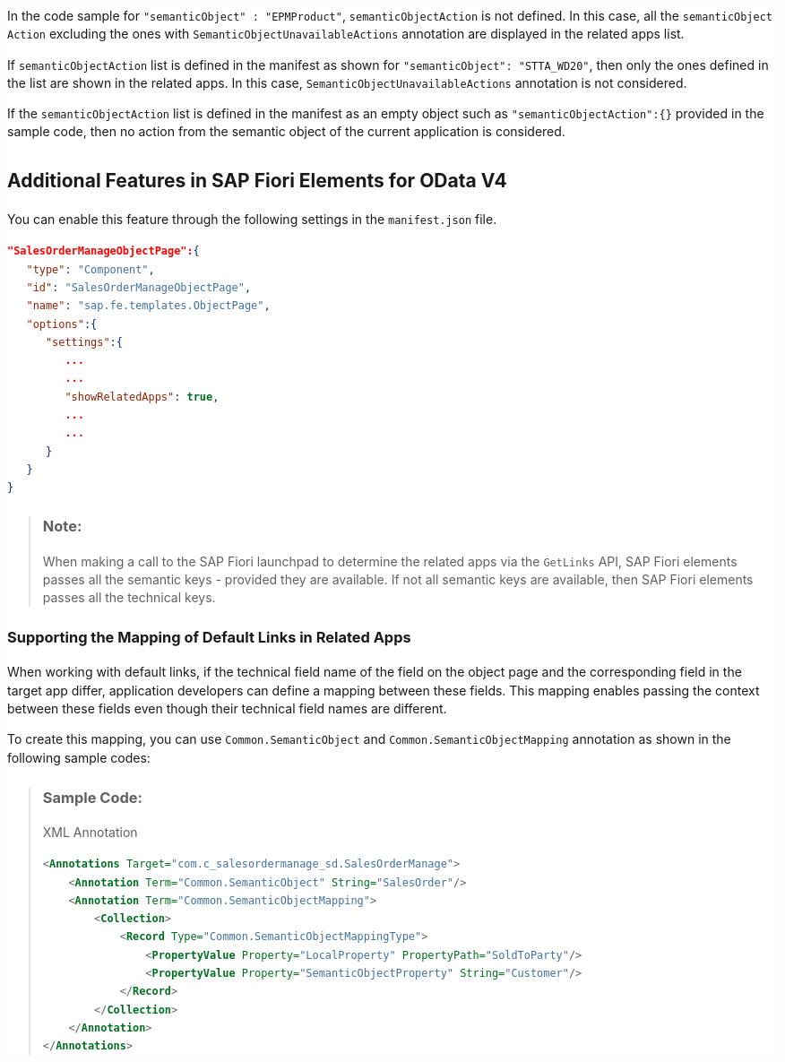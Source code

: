 In the code sample for `"semanticObject" : "EPMProduct"`, `semanticObjectAction` is not defined. In this case, all the `semanticObjectAction` excluding the ones with `SemanticObjectUnavailableActions` annotation are displayed in the related apps list.

If `semanticObjectAction` list is defined in the manifest as shown for `"semanticObject": "STTA_WD20"`, then only the ones defined in the list are shown in the related apps. In this case, `SemanticObjectUnavailableActions` annotation is not considered.

If the `semanticObjectAction` list is defined in the manifest as an empty object such as `"semanticObjectAction":{}` provided in the sample code, then no action from the semantic object of the current application is considered.



<a name="loio8dcfe2e4555f49db8859cb6eb838692e__section_lnm_5bx_4lb"/>

## Additional Features in SAP Fiori Elements for OData V4

You can enable this feature through the following settings in the `manifest.json` file.

```json
"SalesOrderManageObjectPage":{
   "type": "Component",
   "id": "SalesOrderManageObjectPage",
   "name": "sap.fe.templates.ObjectPage",
   "options":{
      "settings":{
         ...
         ...
         "showRelatedApps": true,
         ...
         ...
      }
   }
}
```

> ### Note:  
> When making a call to the SAP Fiori launchpad to determine the related apps via the `GetLinks` API, SAP Fiori elements passes all the semantic keys - provided they are available. If not all semantic keys are available, then SAP Fiori elements passes all the technical keys.



### Supporting the Mapping of Default Links in Related Apps

When working with default links, if the technical field name of the field on the object page and the corresponding field in the target app differ, application developers can define a mapping between these fields. This mapping enables passing the context between these fields even though their technical field names are different.

To create this mapping, you can use `Common.SemanticObject` and `Common.SemanticObjectMapping` annotation as shown in the following sample codes:

> ### Sample Code:  
> XML Annotation
> 
> ```xml
> <Annotations Target="com.c_salesordermanage_sd.SalesOrderManage">
>     <Annotation Term="Common.SemanticObject" String="SalesOrder"/>
>     <Annotation Term="Common.SemanticObjectMapping">
>         <Collection>
>             <Record Type="Common.SemanticObjectMappingType">
>                 <PropertyValue Property="LocalProperty" PropertyPath="SoldToParty"/>
>                 <PropertyValue Property="SemanticObjectProperty" String="Customer"/>
>             </Record>
>         </Collection>
>     </Annotation>
> </Annotations>